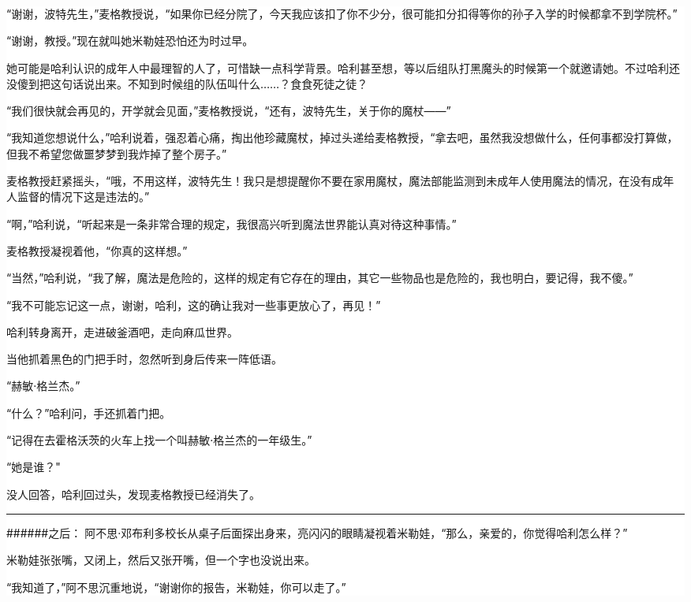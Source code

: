 “谢谢，波特先生，”麦格教授说，“如果你已经分院了，今天我应该扣了你不少分，很可能扣分扣得等你的孙子入学的时候都拿不到学院杯。”

“谢谢，教授。”现在就叫她米勒娃恐怕还为时过早。

她可能是哈利认识的成年人中最理智的人了，可惜缺一点科学背景。哈利甚至想，等以后组队打黑魔头的时候第一个就邀请她。不过哈利还没傻到把这句话说出来。不知到时候组的队伍叫什么……？食食死徒之徒？

“我们很快就会再见的，开学就会见面，”麦格教授说，“还有，波特先生，关于你的魔杖——”

“我知道您想说什么，”哈利说着，强忍着心痛，掏出他珍藏魔杖，掉过头递给麦格教授，“拿去吧，虽然我没想做什么，任何事都没打算做，但我不希望您做噩梦梦到我炸掉了整个房子。”

麦格教授赶紧摇头，“哦，不用这样，波特先生！我只是想提醒你不要在家用魔杖，魔法部能监测到未成年人使用魔法的情况，在没有成年人监督的情况下这是违法的。”

“啊，”哈利说，“听起来是一条非常合理的规定，我很高兴听到魔法世界能认真对待这种事情。”

麦格教授凝视着他，“你真的这样想。”

“当然，”哈利说，“我了解，魔法是危险的，这样的规定有它存在的理由，其它一些物品也是危险的，我也明白，要记得，我不傻。”

“我不可能忘记这一点，谢谢，哈利，这的确让我对一些事更放心了，再见！”

哈利转身离开，走进破釜酒吧，走向麻瓜世界。

当他抓着黑色的门把手时，忽然听到身后传来一阵低语。

“赫敏·格兰杰。”

“什么？”哈利问，手还抓着门把。

“记得在去霍格沃茨的火车上找一个叫赫敏·格兰杰的一年级生。”

“她是谁？"

没人回答，哈利回过头，发现麦格教授已经消失了。

---

######之后：
阿不思·邓布利多校长从桌子后面探出身来，亮闪闪的眼睛凝视着米勒娃，“那么，亲爱的，你觉得哈利怎么样？”

米勒娃张张嘴，又闭上，然后又张开嘴，但一个字也没说出来。

“我知道了，”阿不思沉重地说，“谢谢你的报告，米勒娃，你可以走了。”
